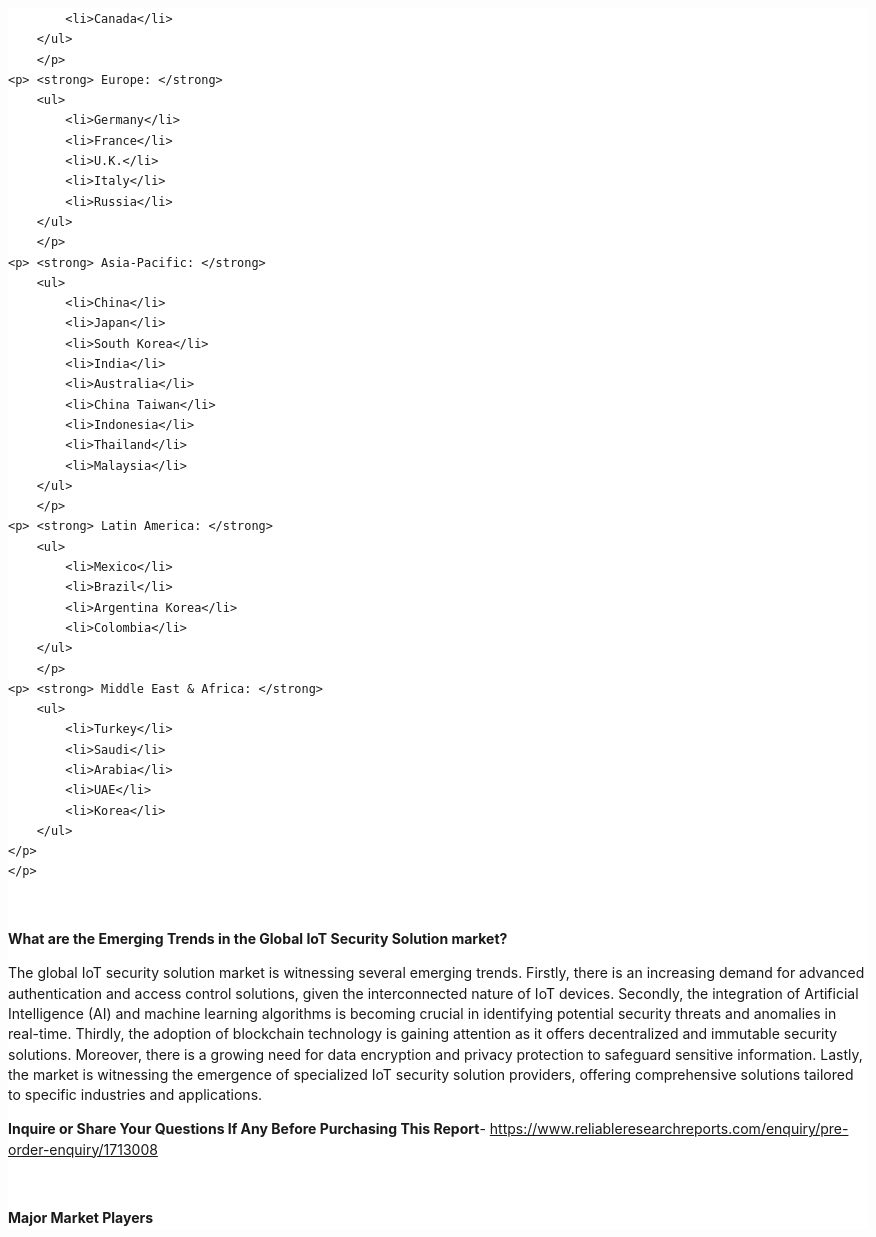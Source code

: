             <li>Canada</li>
        </ul>
        </p> 
    <p> <strong> Europe: </strong>
        <ul>
            <li>Germany</li>
            <li>France</li>
            <li>U.K.</li>
            <li>Italy</li>
            <li>Russia</li>
        </ul>
        </p> 
    <p> <strong> Asia-Pacific: </strong>
        <ul>
            <li>China</li>
            <li>Japan</li>
            <li>South Korea</li>
            <li>India</li>
            <li>Australia</li>
            <li>China Taiwan</li>
            <li>Indonesia</li>
            <li>Thailand</li>
            <li>Malaysia</li>
        </ul>
        </p> 
    <p> <strong> Latin America: </strong>
        <ul>
            <li>Mexico</li>
            <li>Brazil</li>
            <li>Argentina Korea</li>
            <li>Colombia</li>
        </ul>
        </p> 
    <p> <strong> Middle East & Africa: </strong>
        <ul>
            <li>Turkey</li>
            <li>Saudi</li>
            <li>Arabia</li>
            <li>UAE</li>
            <li>Korea</li>
        </ul>
    </p>
    </p>
<p>&nbsp;</p>
<p><strong>What are the Emerging Trends in the Global IoT Security Solution market?</strong></p>
<p><p>The global IoT security solution market is witnessing several emerging trends. Firstly, there is an increasing demand for advanced authentication and access control solutions, given the interconnected nature of IoT devices. Secondly, the integration of Artificial Intelligence (AI) and machine learning algorithms is becoming crucial in identifying potential security threats and anomalies in real-time. Thirdly, the adoption of blockchain technology is gaining attention as it offers decentralized and immutable security solutions. Moreover, there is a growing need for data encryption and privacy protection to safeguard sensitive information. Lastly, the market is witnessing the emergence of specialized IoT security solution providers, offering comprehensive solutions tailored to specific industries and applications.</p></p>
<p><strong>Inquire or Share Your Questions If Any Before Purchasing This Report</strong>- <a href="https://www.reliableresearchreports.com/enquiry/pre-order-enquiry/1713008">https://www.reliableresearchreports.com/enquiry/pre-order-enquiry/1713008</a></p>
<p>&nbsp;</p>
<p><strong>Major Market Players</strong></p>